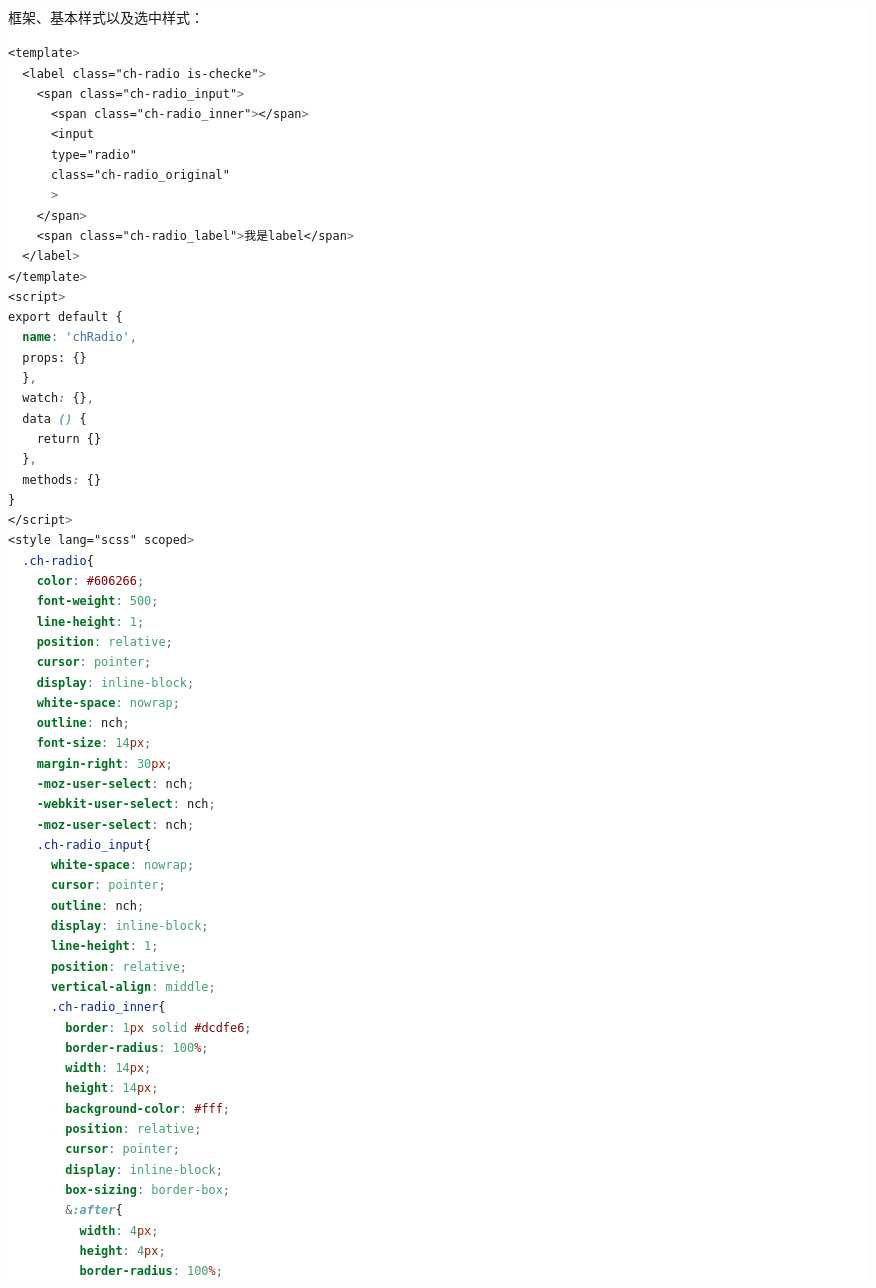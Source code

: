 框架、基本样式以及选中样式：

```scss
<template>
  <label class="ch-radio is-checke">
    <span class="ch-radio_input">
      <span class="ch-radio_inner"></span>
      <input
      type="radio"
      class="ch-radio_original"
      >
    </span>
    <span class="ch-radio_label">我是label</span>
  </label>
</template>
<script>
export default {
  name: 'chRadio',
  props: {}
  },
  watch: {},
  data () {
    return {}
  },
  methods: {}
}
</script>
<style lang="scss" scoped>
  .ch-radio{
    color: #606266;
    font-weight: 500;
    line-height: 1;
    position: relative;
    cursor: pointer;
    display: inline-block;
    white-space: nowrap;
    outline: nch;
    font-size: 14px;
    margin-right: 30px;
    -moz-user-select: nch;
    -webkit-user-select: nch;
    -moz-user-select: nch;
    .ch-radio_input{
      white-space: nowrap;
      cursor: pointer;
      outline: nch;
      display: inline-block;
      line-height: 1;
      position: relative;
      vertical-align: middle;
      .ch-radio_inner{
        border: 1px solid #dcdfe6;
        border-radius: 100%;
        width: 14px;
        height: 14px;
        background-color: #fff;
        position: relative;
        cursor: pointer;
        display: inline-block;
        box-sizing: border-box;
        &:after{
          width: 4px;
          height: 4px;
          border-radius: 100%;
```
